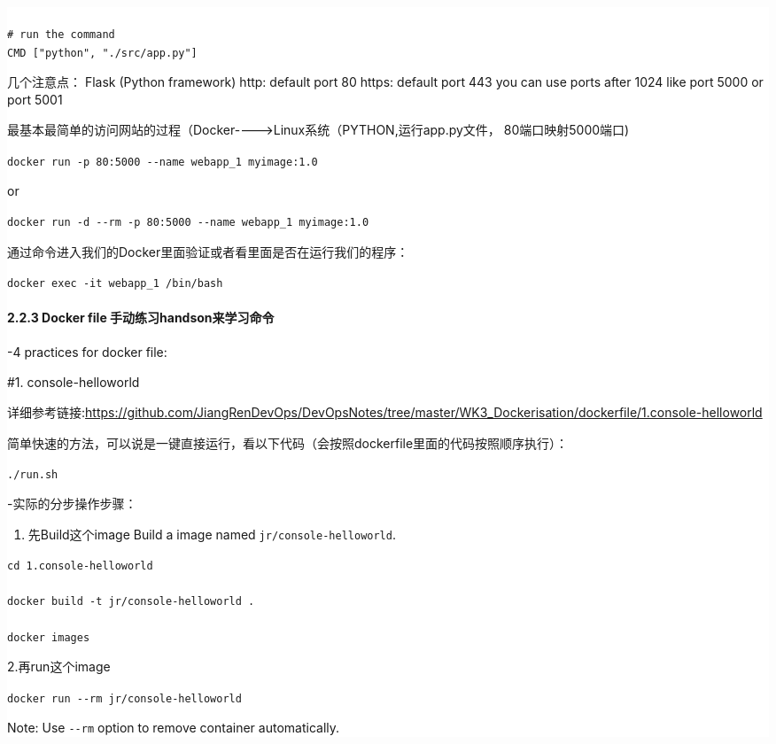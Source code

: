 ```

# run the command
CMD ["python", "./src/app.py"]
```

几个注意点：
   Flask (Python framework)
   http: default port 80
   https: default port 443
   you can use ports after 1024 like port 5000 or  port 5001


最基本最简单的访问网站的过程（Docker---->Linux系统（PYTHON,运行app.py文件， 80端口映射5000端口)
```
docker run -p 80:5000 --name webapp_1 myimage:1.0
```
or
```
docker run -d --rm -p 80:5000 --name webapp_1 myimage:1.0
```

通过命令进入我们的Docker里面验证或者看里面是否在运行我们的程序：

```
docker exec -it webapp_1 /bin/bash
```


#### 2.2.3 Docker file 手动练习handson来学习命令
-4 practices for docker file:


#1. console-helloworld

详细参考链接:<https://github.com/JiangRenDevOps/DevOpsNotes/tree/master/WK3_Dockerisation/dockerfile/1.console-helloworld>

简单快速的方法，可以说是一键直接运行，看以下代码（会按照dockerfile里面的代码按照顺序执行）：
```
./run.sh
```
-实际的分步操作步骤：
1. 先Build这个image
Build a image named `jr/console-helloworld`.
```
cd 1.console-helloworld

docker build -t jr/console-helloworld .

docker images
```

2.再run这个image

```
docker run --rm jr/console-helloworld
```
Note: Use `--rm` option to remove container automatically.
